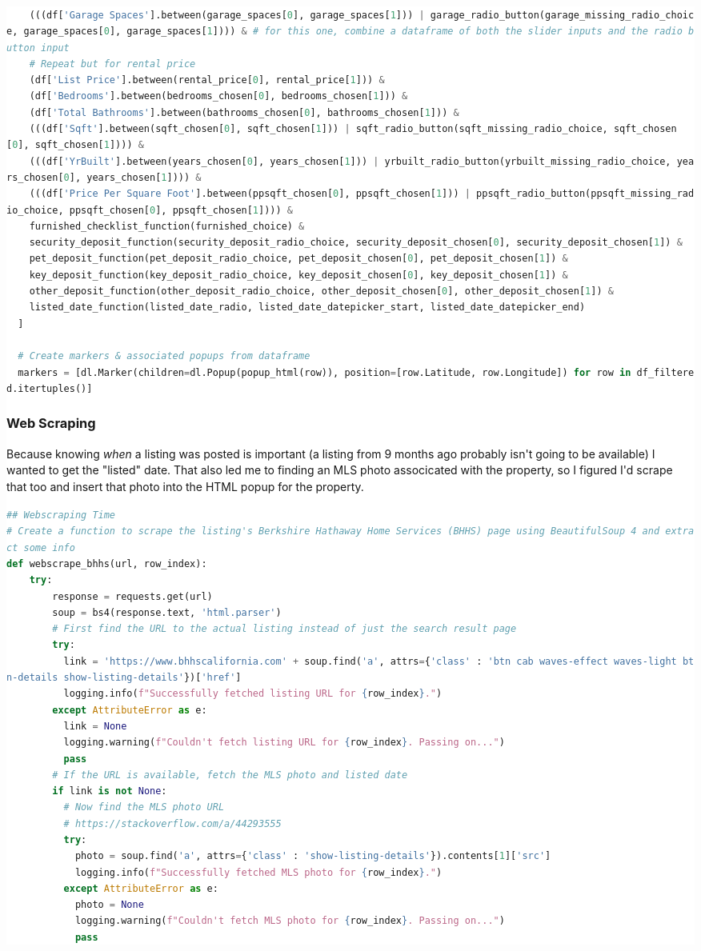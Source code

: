 ```python
    (((df['Garage Spaces'].between(garage_spaces[0], garage_spaces[1])) | garage_radio_button(garage_missing_radio_choice, garage_spaces[0], garage_spaces[1]))) & # for this one, combine a dataframe of both the slider inputs and the radio button input
    # Repeat but for rental price
    (df['List Price'].between(rental_price[0], rental_price[1])) &
    (df['Bedrooms'].between(bedrooms_chosen[0], bedrooms_chosen[1])) &
    (df['Total Bathrooms'].between(bathrooms_chosen[0], bathrooms_chosen[1])) &
    (((df['Sqft'].between(sqft_chosen[0], sqft_chosen[1])) | sqft_radio_button(sqft_missing_radio_choice, sqft_chosen[0], sqft_chosen[1]))) &
    (((df['YrBuilt'].between(years_chosen[0], years_chosen[1])) | yrbuilt_radio_button(yrbuilt_missing_radio_choice, years_chosen[0], years_chosen[1]))) &
    (((df['Price Per Square Foot'].between(ppsqft_chosen[0], ppsqft_chosen[1])) | ppsqft_radio_button(ppsqft_missing_radio_choice, ppsqft_chosen[0], ppsqft_chosen[1]))) &
    furnished_checklist_function(furnished_choice) &
    security_deposit_function(security_deposit_radio_choice, security_deposit_chosen[0], security_deposit_chosen[1]) &
    pet_deposit_function(pet_deposit_radio_choice, pet_deposit_chosen[0], pet_deposit_chosen[1]) &
    key_deposit_function(key_deposit_radio_choice, key_deposit_chosen[0], key_deposit_chosen[1]) &
    other_deposit_function(other_deposit_radio_choice, other_deposit_chosen[0], other_deposit_chosen[1]) &
    listed_date_function(listed_date_radio, listed_date_datepicker_start, listed_date_datepicker_end)
  ]

  # Create markers & associated popups from dataframe
  markers = [dl.Marker(children=dl.Popup(popup_html(row)), position=[row.Latitude, row.Longitude]) for row in df_filtered.itertuples()]
  ```
  
### Web Scraping
  Because knowing _when_ a listing was posted is important (a listing from 9 months ago probably isn't going to be available) I wanted to get the "listed" date. That also led me to finding an MLS photo associcated with the property, so I figured I'd scrape that too and insert that photo into the HTML popup for the property.

```python
## Webscraping Time
# Create a function to scrape the listing's Berkshire Hathaway Home Services (BHHS) page using BeautifulSoup 4 and extract some info
def webscrape_bhhs(url, row_index):
    try:
        response = requests.get(url)
        soup = bs4(response.text, 'html.parser')
        # First find the URL to the actual listing instead of just the search result page
        try:
          link = 'https://www.bhhscalifornia.com' + soup.find('a', attrs={'class' : 'btn cab waves-effect waves-light btn-details show-listing-details'})['href']
          logging.info(f"Successfully fetched listing URL for {row_index}.")
        except AttributeError as e:
          link = None
          logging.warning(f"Couldn't fetch listing URL for {row_index}. Passing on...")
          pass
        # If the URL is available, fetch the MLS photo and listed date
        if link is not None:
          # Now find the MLS photo URL
          # https://stackoverflow.com/a/44293555
          try:
            photo = soup.find('a', attrs={'class' : 'show-listing-details'}).contents[1]['src']
            logging.info(f"Successfully fetched MLS photo for {row_index}.")
          except AttributeError as e:
            photo = None
            logging.warning(f"Couldn't fetch MLS photo for {row_index}. Passing on...")
            pass
```